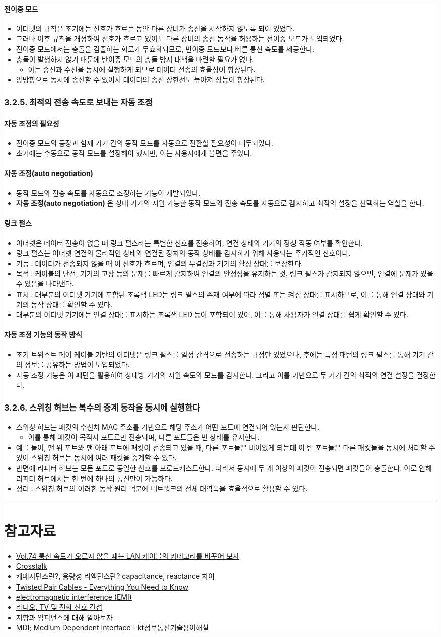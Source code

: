 #### 전이중 모드
- 이더넷의 규칙은 초기에는 신호가 흐르는 동안 다른 장비가 송신을 시작하지 않도록 되어 있었다. 
- 그러나 이후 규칙을 개정하여 신호가 흐르고 있어도 다른 장비의 송신 동작을 허용하는 전이중 모드가 도입되었다.
- 전이중 모드에서는 충돌을 검출하는 회로가 무효화되므로, 반이중 모드보다 빠른 통신 속도를 제공한다. 
- 충돌이 발생하지 않기 때문에 반이중 모드의 충돌 방지 대책을 마련할 필요가 없다. 
    - 이는 송신과 수신을 동시에 실행하게 되므로 데이터 전송의 효율성이 향상된다.
- 양방향으로 동시에 송신할 수 있어서 데이터의 송신 상한선도 높아져 성능이 향상된다.


### 3.2.5. 최적의 전송 속도로 보내는 자동 조정

#### 자동 조정의 필요성
- 전이중 모드의 등장과 함께 기기 간의 동작 모드를 자동으로 전환할 필요성이 대두되었다.
- 초기에는 수동으로 동작 모드를 설정해야 했지만, 이는 사용자에게 불편을 주었다.

#### 자동 조정(auto negotiation)
- 동작 모드와 전송 속도를 자동으로 조정하는 기능이 개발되었다.
- **자동 조정(auto negotiation)** 은 상대 기기의 지원 가능한 동작 모드와 전송 속도를 자동으로 감지하고 최적의 설정을 선택하는 역할을 한다.

#### 링크 펄스
- 이더넷은 데이터 전송이 없을 때 링크 펄스라는 특별한 신호를 전송하여, 연결 상태와 기기의 정상 작동 여부를 확인한다.
- 링크 펄스는 이더넷 연결의 물리적인 상태와 연결된 장치의 동작 상태를 감지하기 위해 사용되는 주기적인 신호이다.
- 기능 : 데이터가 전송되지 않을 때 이 신호가 흐르며, 연결의 무결성과 기기의 활성 상태를 보장한다.
- 목적 : 케이블의 단선, 기기의 고장 등의 문제를 빠르게 감지하여 연결의 안정성을 유지하는 것. 링크 펄스가 감지되지 않으면, 연결에 문제가 있을 수 있음을 나타낸다.
- 표시 : 대부분의 이더넷 기기에 포함된 초록색 LED는 링크 펄스의 존재 여부에 따라 점멸 또는 켜짐 상태를 표시하므로, 이를 통해 연결 상태와 기기의 동작 상태를 확인할 수 있다.
- 대부분의 이더넷 기기에는 연결 상태를 표시하는 초록색 LED 등이 포함되어 있어, 이를 통해 사용자가 연결 상태를 쉽게 확인할 수 있다.

#### 자동 조정 기능의 동작 방식
- 초기 트위스트 페어 케이블 기반의 이더넷은 링크 펄스를 일정 간격으로 전송하는 규정만 있었으나, 후에는 특정 패턴의 링크 펄스를 통해 기기 간의 정보를 공유하는 방법이 도입되었다.
- 자동 조정 기능은 이 패턴을 활용하여 상대방 기기의 지원 속도와 모드를 감지한다. 그리고 이를 기반으로 두 기기 간의 최적의 연결 설정을 결정한다.


### 3.2.6. 스위칭 허브는 복수의 중계 동작을 동시에 실행한다
- 스위칭 허브는 패킷의 수신처 MAC 주소를 기반으로 해당 주소가 어떤 포트에 연결되어 있는지 판단한다.
    - 이를 통해 패킷이 목적지 포트로만 전송되며, 다른 포트들은 빈 상태를 유지한다.
- 예를 들어, 맨 위 포트와 맨 아래 포트에 패킷이 전송되고 있을 때, 다른 포트들은 비어있게 되는데 이 빈 포트들은 다른 패킷들을 동시에 처리할 수 있어 스위칭 허브는 동시에 여러 패킷을 중계할 수 있다.
- 반면에 리피터 허브는 모든 포트로 동일한 신호를 브로드캐스트한다. 따라서 동시에 두 개 이상의 패킷이 전송되면 패킷들이 충돌한다. 이로 인해 리피터 허브에서는 한 번에 하나의 통신만이 가능하다.
- 정리 : 스위칭 허브의 이러한 동작 원리 덕분에 네트워크의 전체 대역폭을 효율적으로 활용할 수 있다.


---

# 참고자료
- [Vol.74 통신 속도가 오르지 않을 때는 LAN 케이블의 카테고리를 바꾸어 보자](https://www2.elecom.co.jp.k.gj.hp.transer.com/network/wireless-lan/column/wifi_column/00074/)
- [Crosstalk](http://www.internex.co.kr/insiter.php?design_file=notice_v.php&article_num=20&PB_1247810668=3)
- [캐패시턴스란?, 용량성 리액턴스란? capacitance, reactance 차이](https://information-factory.tistory.com/76)
- [Twisted Pair Cables - Everything You Need to Know](https://community.fs.com/blog/twisted-pair-cables-everything-you-need-to-know.html)
- [electromagnetic interference (EMI)](https://www.techtarget.com/searchmobilecomputing/definition/electromagnetic-interference)
- [라디오, TV 및 전화 신호 간섭](https://www.fcc.gov/consumers/guides/radio-tv-mic-jeonhwa-sinho-ganseob)
- [저항과 임피던스에 대해 알아보자](https://yyxx.tistory.com/139)
- [MDI; Medium Dependent Interface - kt정보통신기술용어해설](http://www.ktword.co.kr/test/view/view.php?nav=2&no=2026&sh=MDI)